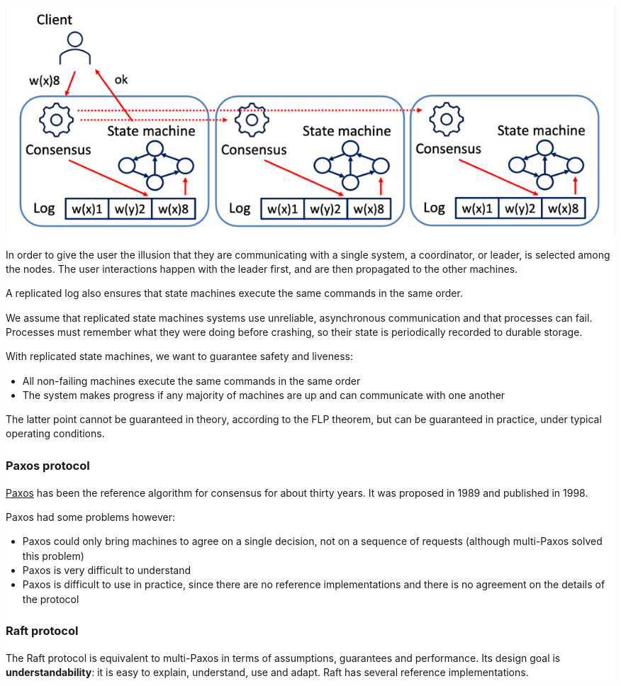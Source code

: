 ![](images/Pasted%20image%2020231104115401.png)

In order to give the user the illusion that they are communicating with a single system, a coordinator, or leader, is selected among the nodes. The user interactions happen with the leader first, and are then propagated to the other machines.

A replicated log also ensures that state machines execute the same commands in the same order.

We assume that replicated state machines systems use unreliable, asynchronous communication and that processes can fail. Processes must remember what they were doing before crashing, so their state is periodically recorded to durable storage.

With replicated state machines, we want to guarantee safety and liveness:

- All non-failing machines execute the same commands in the same order
- The system makes progress if any majority of machines are up and can communicate with one another

The latter point cannot be guaranteed in theory, according to the FLP theorem, but can be guaranteed in practice, under typical operating conditions.

### Paxos protocol

[Paxos](https://en.wikipedia.org/wiki/Paxos_(computer_science)) has been the reference algorithm for consensus for about thirty years. It was proposed in 1989 and published in 1998.

Paxos had some problems however:

- Paxos could only bring machines to agree on a single decision, not on a sequence of requests (although multi-Paxos solved this problem)
- Paxos is very difficult to understand
- Paxos is difficult to use in practice, since there are no reference implementations and there is no agreement on the details of the protocol

### Raft protocol

The Raft protocol is equivalent to multi-Paxos in terms of assumptions, guarantees and performance. Its design goal is **understandability**: it is easy to explain, understand, use and adapt. Raft has several reference implementations.

